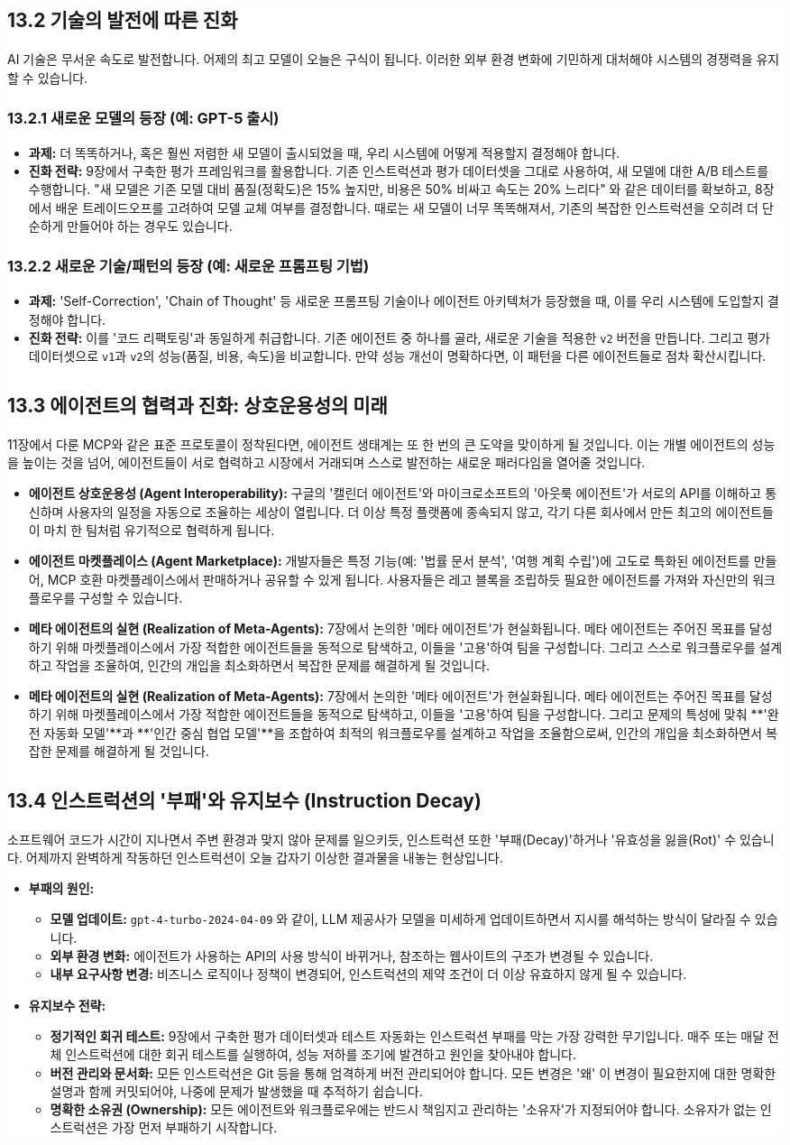 ## 13.2 기술의 발전에 따른 진화

AI 기술은 무서운 속도로 발전합니다. 어제의 최고 모델이 오늘은 구식이 됩니다. 이러한 외부 환경 변화에 기민하게 대처해야 시스템의 경쟁력을 유지할 수 있습니다.

### 13.2.1 새로운 모델의 등장 (예: GPT-5 출시)

- **과제:** 더 똑똑하거나, 혹은 훨씬 저렴한 새 모델이 출시되었을 때, 우리 시스템에 어떻게 적용할지 결정해야 합니다.
- **진화 전략:** 9장에서 구축한 평가 프레임워크를 활용합니다. 기존 인스트럭션과 평가 데이터셋을 그대로 사용하여, 새 모델에 대한 A/B 테스트를 수행합니다. "새 모델은 기존 모델 대비 품질(정확도)은 15% 높지만, 비용은 50% 비싸고 속도는 20% 느리다" 와 같은 데이터를 확보하고, 8장에서 배운 트레이드오프를 고려하여 모델 교체 여부를 결정합니다. 때로는 새 모델이 너무 똑똑해져서, 기존의 복잡한 인스트럭션을 오히려 더 단순하게 만들어야 하는 경우도 있습니다.

### 13.2.2 새로운 기술/패턴의 등장 (예: 새로운 프롬프팅 기법)

- **과제:** 'Self-Correction', 'Chain of Thought' 등 새로운 프롬프팅 기술이나 에이전트 아키텍처가 등장했을 때, 이를 우리 시스템에 도입할지 결정해야 합니다.
- **진화 전략:** 이를 '코드 리팩토링'과 동일하게 취급합니다. 기존 에이전트 중 하나를 골라, 새로운 기술을 적용한 `v2` 버전을 만듭니다. 그리고 평가 데이터셋으로 `v1`과 `v2`의 성능(품질, 비용, 속도)을 비교합니다. 만약 성능 개선이 명확하다면, 이 패턴을 다른 에이전트들로 점차 확산시킵니다.

## 13.3 에이전트의 협력과 진화: 상호운용성의 미래

11장에서 다룬 MCP와 같은 표준 프로토콜이 정착된다면, 에이전트 생태계는 또 한 번의 큰 도약을 맞이하게 될 것입니다. 이는 개별 에이전트의 성능을 높이는 것을 넘어, 에이전트들이 서로 협력하고 시장에서 거래되며 스스로 발전하는 새로운 패러다임을 열어줄 것입니다.

- **에이전트 상호운용성 (Agent Interoperability):** 구글의 '캘린더 에이전트'와 마이크로소프트의 '아웃룩 에이전트'가 서로의 API를 이해하고 통신하며 사용자의 일정을 자동으로 조율하는 세상이 열립니다. 더 이상 특정 플랫폼에 종속되지 않고, 각기 다른 회사에서 만든 최고의 에이전트들이 마치 한 팀처럼 유기적으로 협력하게 됩니다.

- **에이전트 마켓플레이스 (Agent Marketplace):** 개발자들은 특정 기능(예: '법률 문서 분석', '여행 계획 수립')에 고도로 특화된 에이전트를 만들어, MCP 호환 마켓플레이스에서 판매하거나 공유할 수 있게 됩니다. 사용자들은 레고 블록을 조립하듯 필요한 에이전트를 가져와 자신만의 워크플로우를 구성할 수 있습니다.

- **메타 에이전트의 실현 (Realization of Meta-Agents):** 7장에서 논의한 '메타 에이전트'가 현실화됩니다. 메타 에이전트는 주어진 목표를 달성하기 위해 마켓플레이스에서 가장 적합한 에이전트들을 동적으로 탐색하고, 이들을 '고용'하여 팀을 구성합니다. 그리고 스스로 워크플로우를 설계하고 작업을 조율하여, 인간의 개입을 최소화하면서 복잡한 문제를 해결하게 될 것입니다.
- **메타 에이전트의 실현 (Realization of Meta-Agents):** 7장에서 논의한 '메타 에이전트'가 현실화됩니다. 메타 에이전트는 주어진 목표를 달성하기 위해 마켓플레이스에서 가장 적합한 에이전트들을 동적으로 탐색하고, 이들을 '고용'하여 팀을 구성합니다. 그리고 문제의 특성에 맞춰 **'완전 자동화 모델'**과 **'인간 중심 협업 모델'**을 조합하여 최적의 워크플로우를 설계하고 작업을 조율함으로써, 인간의 개입을 최소화하면서 복잡한 문제를 해결하게 될 것입니다.

## 13.4 인스트럭션의 '부패'와 유지보수 (Instruction Decay)

소프트웨어 코드가 시간이 지나면서 주변 환경과 맞지 않아 문제를 일으키듯, 인스트럭션 또한 '부패(Decay)'하거나 '유효성을 잃을(Rot)' 수 있습니다. 어제까지 완벽하게 작동하던 인스트럭션이 오늘 갑자기 이상한 결과물을 내놓는 현상입니다.

- **부패의 원인:**
  - **모델 업데이트:** `gpt-4-turbo-2024-04-09` 와 같이, LLM 제공사가 모델을 미세하게 업데이트하면서 지시를 해석하는 방식이 달라질 수 있습니다.
  - **외부 환경 변화:** 에이전트가 사용하는 API의 사용 방식이 바뀌거나, 참조하는 웹사이트의 구조가 변경될 수 있습니다.
  - **내부 요구사항 변경:** 비즈니스 로직이나 정책이 변경되어, 인스트럭션의 제약 조건이 더 이상 유효하지 않게 될 수 있습니다.

- **유지보수 전략:**
  - **정기적인 회귀 테스트:** 9장에서 구축한 평가 데이터셋과 테스트 자동화는 인스트럭션 부패를 막는 가장 강력한 무기입니다. 매주 또는 매달 전체 인스트럭션에 대한 회귀 테스트를 실행하여, 성능 저하를 조기에 발견하고 원인을 찾아내야 합니다.
  - **버전 관리와 문서화:** 모든 인스트럭션은 Git 등을 통해 엄격하게 버전 관리되어야 합니다. 모든 변경은 '왜' 이 변경이 필요한지에 대한 명확한 설명과 함께 커밋되어야, 나중에 문제가 발생했을 때 추적하기 쉽습니다.
  - **명확한 소유권 (Ownership):** 모든 에이전트와 워크플로우에는 반드시 책임지고 관리하는 '소유자'가 지정되어야 합니다. 소유자가 없는 인스트럭션은 가장 먼저 부패하기 시작합니다.
